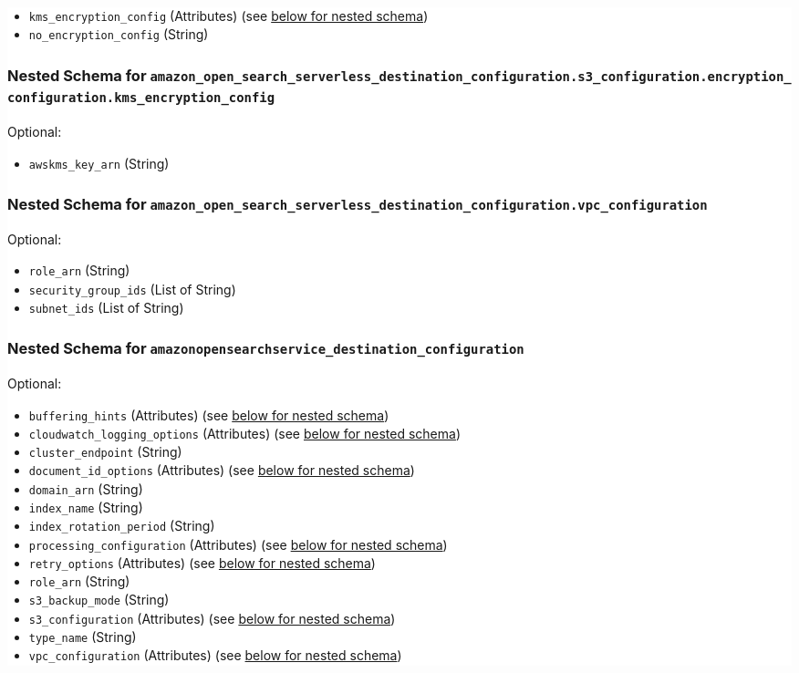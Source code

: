 - `kms_encryption_config` (Attributes) (see [below for nested schema](#nestedatt--amazon_open_search_serverless_destination_configuration--s3_configuration--encryption_configuration--kms_encryption_config))
- `no_encryption_config` (String)

<a id="nestedatt--amazon_open_search_serverless_destination_configuration--s3_configuration--encryption_configuration--kms_encryption_config"></a>
### Nested Schema for `amazon_open_search_serverless_destination_configuration.s3_configuration.encryption_configuration.kms_encryption_config`

Optional:

- `awskms_key_arn` (String)




<a id="nestedatt--amazon_open_search_serverless_destination_configuration--vpc_configuration"></a>
### Nested Schema for `amazon_open_search_serverless_destination_configuration.vpc_configuration`

Optional:

- `role_arn` (String)
- `security_group_ids` (List of String)
- `subnet_ids` (List of String)



<a id="nestedatt--amazonopensearchservice_destination_configuration"></a>
### Nested Schema for `amazonopensearchservice_destination_configuration`

Optional:

- `buffering_hints` (Attributes) (see [below for nested schema](#nestedatt--amazonopensearchservice_destination_configuration--buffering_hints))
- `cloudwatch_logging_options` (Attributes) (see [below for nested schema](#nestedatt--amazonopensearchservice_destination_configuration--cloudwatch_logging_options))
- `cluster_endpoint` (String)
- `document_id_options` (Attributes) (see [below for nested schema](#nestedatt--amazonopensearchservice_destination_configuration--document_id_options))
- `domain_arn` (String)
- `index_name` (String)
- `index_rotation_period` (String)
- `processing_configuration` (Attributes) (see [below for nested schema](#nestedatt--amazonopensearchservice_destination_configuration--processing_configuration))
- `retry_options` (Attributes) (see [below for nested schema](#nestedatt--amazonopensearchservice_destination_configuration--retry_options))
- `role_arn` (String)
- `s3_backup_mode` (String)
- `s3_configuration` (Attributes) (see [below for nested schema](#nestedatt--amazonopensearchservice_destination_configuration--s3_configuration))
- `type_name` (String)
- `vpc_configuration` (Attributes) (see [below for nested schema](#nestedatt--amazonopensearchservice_destination_configuration--vpc_configuration))
